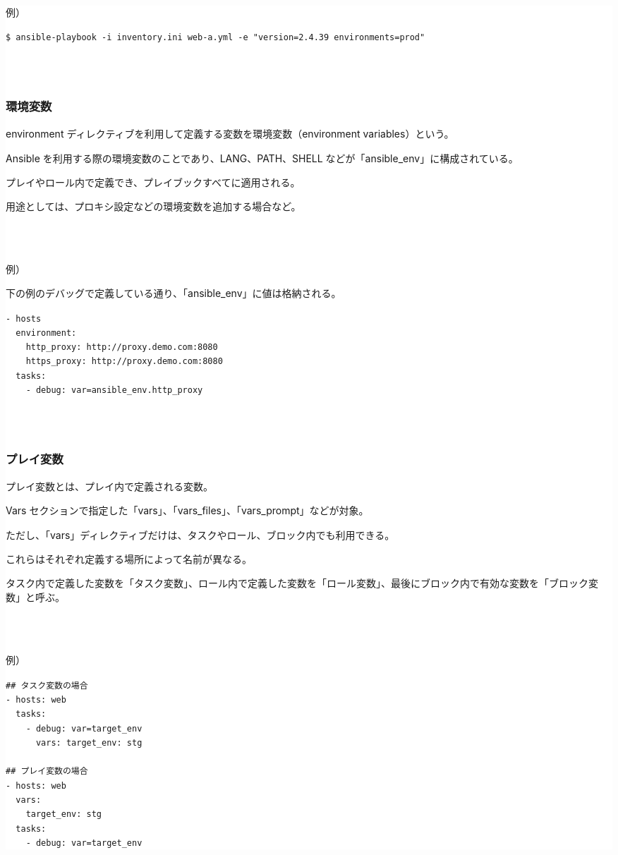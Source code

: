 例）

```
$ ansible-playbook -i inventory.ini web-a.yml -e "version=2.4.39 environments=prod"
```

<br>
<br>

### 環境変数

environment ディレクティブを利用して定義する変数を環境変数（environment variables）という。

Ansible を利用する際の環境変数のことであり、LANG、PATH、SHELL などが「ansible_env」に構成されている。

プレイやロール内で定義でき、プレイブックすべてに適用される。

用途としては、プロキシ設定などの環境変数を追加する場合など。

<br>
<br>

例）

下の例のデバッグで定義している通り、「ansible_env」に値は格納される。

```
- hosts
  environment:
    http_proxy: http://proxy.demo.com:8080
    https_proxy: http://proxy.demo.com:8080
  tasks:
    - debug: var=ansible_env.http_proxy
```

<br>
<br>

### プレイ変数

プレイ変数とは、プレイ内で定義される変数。

Vars セクションで指定した「vars」、「vars_files」、「vars_prompt」などが対象。

ただし、「vars」ディレクティブだけは、タスクやロール、ブロック内でも利用できる。

これらはそれぞれ定義する場所によって名前が異なる。

タスク内で定義した変数を「タスク変数」、ロール内で定義した変数を「ロール変数」、最後にブロック内で有効な変数を「ブロック変数」と呼ぶ。

<br>
<br>

例）

```
## タスク変数の場合
- hosts: web
  tasks:
    - debug: var=target_env
      vars: target_env: stg

## プレイ変数の場合
- hosts: web
  vars:
    target_env: stg
  tasks:
    - debug: var=target_env
```
